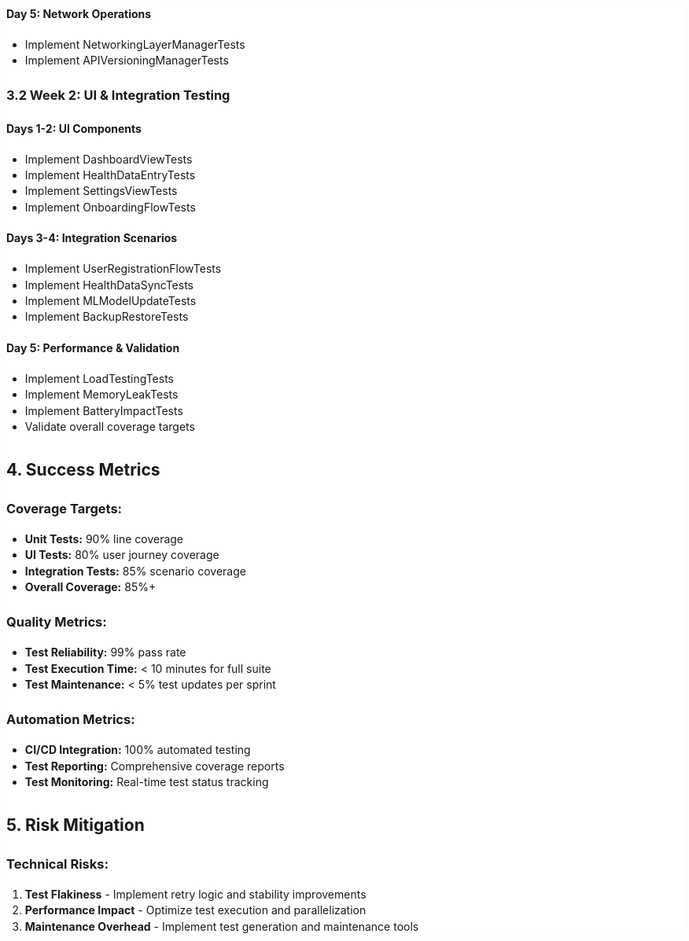 #### Day 5: Network Operations
- Implement NetworkingLayerManagerTests
- Implement APIVersioningManagerTests

### 3.2 Week 2: UI & Integration Testing

#### Days 1-2: UI Components
- Implement DashboardViewTests
- Implement HealthDataEntryTests
- Implement SettingsViewTests
- Implement OnboardingFlowTests

#### Days 3-4: Integration Scenarios
- Implement UserRegistrationFlowTests
- Implement HealthDataSyncTests
- Implement MLModelUpdateTests
- Implement BackupRestoreTests

#### Day 5: Performance & Validation
- Implement LoadTestingTests
- Implement MemoryLeakTests
- Implement BatteryImpactTests
- Validate overall coverage targets

## 4. Success Metrics

### Coverage Targets:
- **Unit Tests:** 90% line coverage
- **UI Tests:** 80% user journey coverage
- **Integration Tests:** 85% scenario coverage
- **Overall Coverage:** 85%+

### Quality Metrics:
- **Test Reliability:** 99% pass rate
- **Test Execution Time:** < 10 minutes for full suite
- **Test Maintenance:** < 5% test updates per sprint

### Automation Metrics:
- **CI/CD Integration:** 100% automated testing
- **Test Reporting:** Comprehensive coverage reports
- **Test Monitoring:** Real-time test status tracking

## 5. Risk Mitigation

### Technical Risks:
1. **Test Flakiness** - Implement retry logic and stability improvements
2. **Performance Impact** - Optimize test execution and parallelization
3. **Maintenance Overhead** - Implement test generation and maintenance tools

